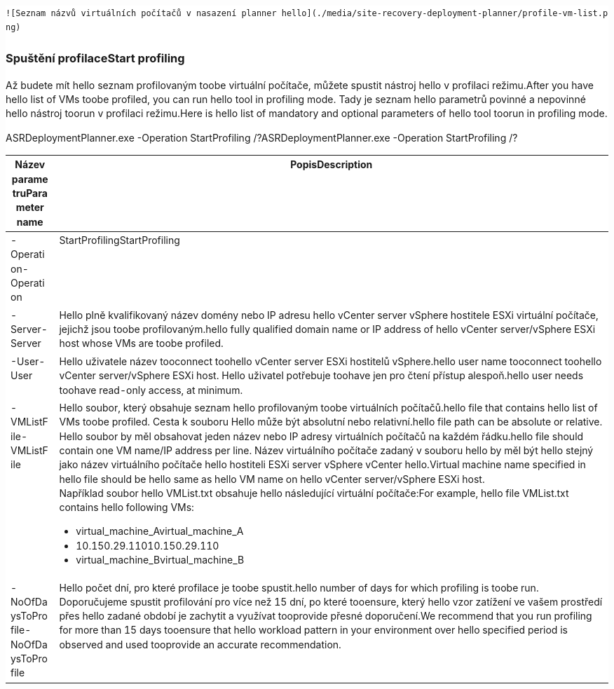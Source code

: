     ![Seznam názvů virtuálních počítačů v nasazení planner hello](./media/site-recovery-deployment-planner/profile-vm-list.png)

### <a name="start-profiling"></a><span data-ttu-id="b3140-209">Spuštění profilace</span><span class="sxs-lookup"><span data-stu-id="b3140-209">Start profiling</span></span>
<span data-ttu-id="b3140-210">Až budete mít hello seznam profilovaným toobe virtuální počítače, můžete spustit nástroj hello v profilaci režimu.</span><span class="sxs-lookup"><span data-stu-id="b3140-210">After you have hello list of VMs toobe profiled, you can run hello tool in profiling mode.</span></span> <span data-ttu-id="b3140-211">Tady je seznam hello parametrů povinné a nepovinné hello nástroj toorun v profilaci režimu.</span><span class="sxs-lookup"><span data-stu-id="b3140-211">Here is hello list of mandatory and optional parameters of hello tool toorun in profiling mode.</span></span>

<span data-ttu-id="b3140-212">ASRDeploymentPlanner.exe -Operation StartProfiling /?</span><span class="sxs-lookup"><span data-stu-id="b3140-212">ASRDeploymentPlanner.exe -Operation StartProfiling /?</span></span>

| <span data-ttu-id="b3140-213">Název parametru</span><span class="sxs-lookup"><span data-stu-id="b3140-213">Parameter name</span></span> | <span data-ttu-id="b3140-214">Popis</span><span class="sxs-lookup"><span data-stu-id="b3140-214">Description</span></span> |
|---|---|
| <span data-ttu-id="b3140-215">-Operation</span><span class="sxs-lookup"><span data-stu-id="b3140-215">-Operation</span></span> | <span data-ttu-id="b3140-216">StartProfiling</span><span class="sxs-lookup"><span data-stu-id="b3140-216">StartProfiling</span></span> |
| <span data-ttu-id="b3140-217">-Server</span><span class="sxs-lookup"><span data-stu-id="b3140-217">-Server</span></span> | <span data-ttu-id="b3140-218">Hello plně kvalifikovaný název domény nebo IP adresu hello vCenter server vSphere hostitele ESXi virtuální počítače, jejichž jsou toobe profilovaným.</span><span class="sxs-lookup"><span data-stu-id="b3140-218">hello fully qualified domain name or IP address of hello vCenter server/vSphere ESXi host whose VMs are toobe profiled.</span></span>|
| <span data-ttu-id="b3140-219">-User</span><span class="sxs-lookup"><span data-stu-id="b3140-219">-User</span></span> | <span data-ttu-id="b3140-220">Hello uživatele název tooconnect toohello vCenter server ESXi hostitelů vSphere.</span><span class="sxs-lookup"><span data-stu-id="b3140-220">hello user name tooconnect toohello vCenter server/vSphere ESXi host.</span></span> <span data-ttu-id="b3140-221">Hello uživatel potřebuje toohave jen pro čtení přístup alespoň.</span><span class="sxs-lookup"><span data-stu-id="b3140-221">hello user needs toohave read-only access, at minimum.</span></span>|
| <span data-ttu-id="b3140-222">-VMListFile</span><span class="sxs-lookup"><span data-stu-id="b3140-222">-VMListFile</span></span> | <span data-ttu-id="b3140-223">Hello soubor, který obsahuje seznam hello profilovaným toobe virtuálních počítačů.</span><span class="sxs-lookup"><span data-stu-id="b3140-223">hello file that contains hello list of VMs toobe profiled.</span></span> <span data-ttu-id="b3140-224">Cesta k souboru Hello může být absolutní nebo relativní.</span><span class="sxs-lookup"><span data-stu-id="b3140-224">hello file path can be absolute or relative.</span></span> <span data-ttu-id="b3140-225">Hello soubor by měl obsahovat jeden název nebo IP adresy virtuálních počítačů na každém řádku.</span><span class="sxs-lookup"><span data-stu-id="b3140-225">hello file should contain one VM name/IP address per line.</span></span> <span data-ttu-id="b3140-226">Název virtuálního počítače zadaný v souboru hello by měl být hello stejný jako název virtuálního počítače hello hostiteli ESXi server vSphere vCenter hello.</span><span class="sxs-lookup"><span data-stu-id="b3140-226">Virtual machine name specified in hello file should be hello same as hello VM name on hello vCenter server/vSphere ESXi host.</span></span><br><span data-ttu-id="b3140-227">Například soubor hello VMList.txt obsahuje hello následující virtuální počítače:</span><span class="sxs-lookup"><span data-stu-id="b3140-227">For example, hello file VMList.txt contains hello following VMs:</span></span><ul><li><span data-ttu-id="b3140-228">virtual_machine_A</span><span class="sxs-lookup"><span data-stu-id="b3140-228">virtual_machine_A</span></span></li><li><span data-ttu-id="b3140-229">10.150.29.110</span><span class="sxs-lookup"><span data-stu-id="b3140-229">10.150.29.110</span></span></li><li><span data-ttu-id="b3140-230">virtual_machine_B</span><span class="sxs-lookup"><span data-stu-id="b3140-230">virtual_machine_B</span></span></li><ul> |
| <span data-ttu-id="b3140-231">-NoOfDaysToProfile</span><span class="sxs-lookup"><span data-stu-id="b3140-231">-NoOfDaysToProfile</span></span> | <span data-ttu-id="b3140-232">Hello počet dní, pro které profilace je toobe spustit.</span><span class="sxs-lookup"><span data-stu-id="b3140-232">hello number of days for which profiling is toobe run.</span></span> <span data-ttu-id="b3140-233">Doporučujeme spustit profilování pro více než 15 dní, po které tooensure, který hello vzor zatížení ve vašem prostředí přes hello zadané období je zachytit a využívat tooprovide přesné doporučení.</span><span class="sxs-lookup"><span data-stu-id="b3140-233">We recommend that you run profiling for more than 15 days tooensure that hello workload pattern in your environment over hello specified period is observed and used tooprovide an accurate recommendation.</span></span> |